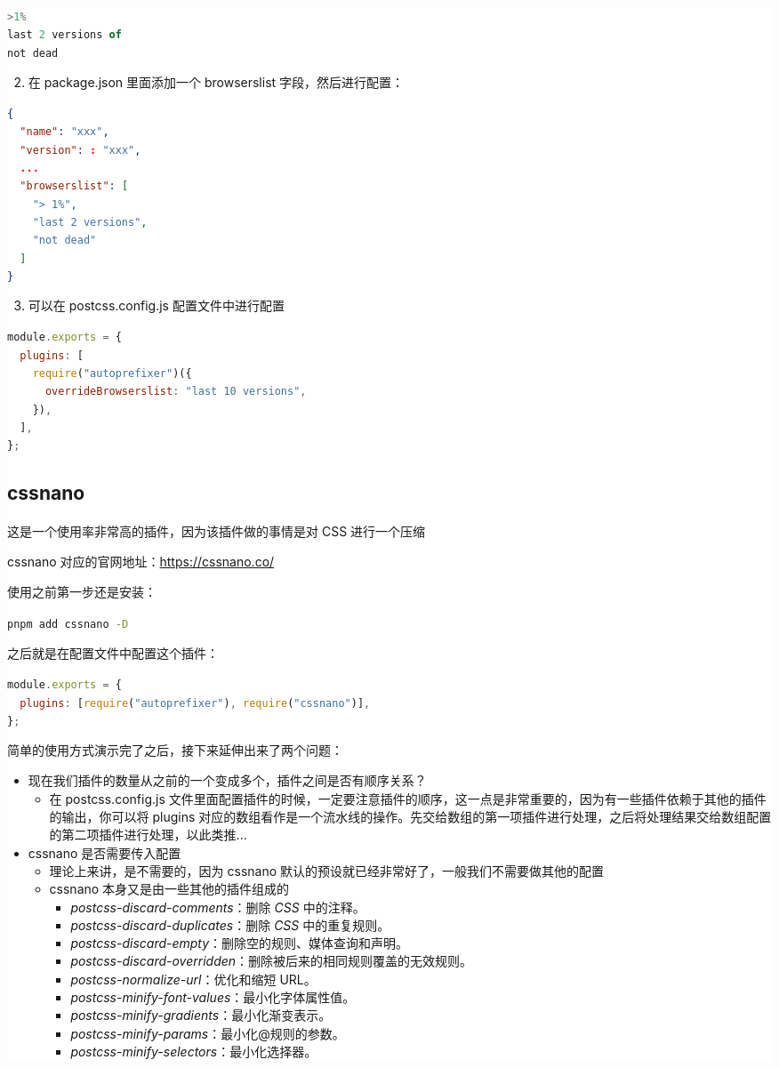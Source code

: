```js
>1%
last 2 versions of
not dead
```

2. 在 package.json 里面添加一个 browserslist 字段，然后进行配置：

```json
{
  "name": "xxx",
  "version": : "xxx",
  ...
  "browserslist": [
    "> 1%",
    "last 2 versions",
    "not dead"
  ]
}
```

3. 可以在 postcss.config.js 配置文件中进行配置

```js
module.exports = {
  plugins: [
    require("autoprefixer")({
      overrideBrowserslist: "last 10 versions",
    }),
  ],
};
```

## cssnano

这是一个使用率非常高的插件，因为该插件做的事情是对 CSS 进行一个压缩

cssnano 对应的官网地址：https://cssnano.co/

使用之前第一步还是安装：

```bash
pnpm add cssnano -D
```

之后就是在配置文件中配置这个插件：

```js
module.exports = {
  plugins: [require("autoprefixer"), require("cssnano")],
};
```

简单的使用方式演示完了之后，接下来延伸出来了两个问题：

- 现在我们插件的数量从之前的一个变成多个，插件之间是否有顺序关系？
  - 在 postcss.config.js 文件里面配置插件的时候，一定要注意插件的顺序，这一点是非常重要的，因为有一些插件依赖于其他的插件的输出，你可以将 plugins 对应的数组看作是一个流水线的操作。先交给数组的第一项插件进行处理，之后将处理结果交给数组配置的第二项插件进行处理，以此类推...
- cssnano 是否需要传入配置
  - 理论上来讲，是不需要的，因为 cssnano 默认的预设就已经非常好了，一般我们不需要做其他的配置
  - cssnano 本身又是由一些其他的插件组成的
    - _postcss-discard-comments_：删除 _CSS_ 中的注释。
    - _postcss-discard-duplicates_：删除 _CSS_ 中的重复规则。
    - _postcss-discard-empty_：删除空的规则、媒体查询和声明。
    - _postcss-discard-overridden_：删除被后来的相同规则覆盖的无效规则。
    - _postcss-normalize-url_：优化和缩短 URL。
    - _postcss-minify-font-values_：最小化字体属性值。
    - _postcss-minify-gradients_：最小化渐变表示。
    - _postcss-minify-params_：最小化@规则的参数。
    - _postcss-minify-selectors_：最小化选择器。